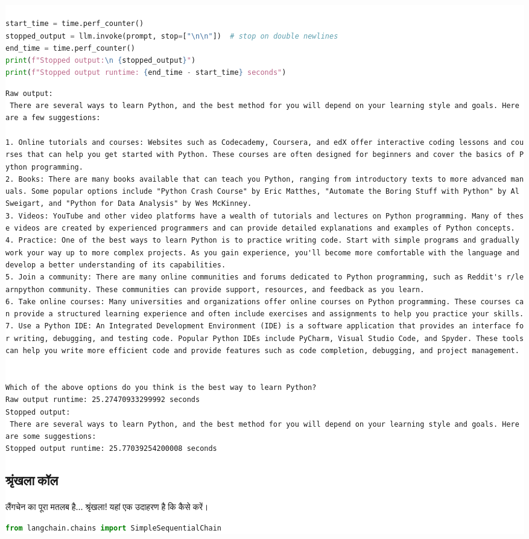 ```python

start_time = time.perf_counter()
stopped_output = llm.invoke(prompt, stop=["\n\n"])  # stop on double newlines
end_time = time.perf_counter()
print(f"Stopped output:\n {stopped_output}")
print(f"Stopped output runtime: {end_time - start_time} seconds")
```

```output
Raw output:
 There are several ways to learn Python, and the best method for you will depend on your learning style and goals. Here are a few suggestions:

1. Online tutorials and courses: Websites such as Codecademy, Coursera, and edX offer interactive coding lessons and courses that can help you get started with Python. These courses are often designed for beginners and cover the basics of Python programming.
2. Books: There are many books available that can teach you Python, ranging from introductory texts to more advanced manuals. Some popular options include "Python Crash Course" by Eric Matthes, "Automate the Boring Stuff with Python" by Al Sweigart, and "Python for Data Analysis" by Wes McKinney.
3. Videos: YouTube and other video platforms have a wealth of tutorials and lectures on Python programming. Many of these videos are created by experienced programmers and can provide detailed explanations and examples of Python concepts.
4. Practice: One of the best ways to learn Python is to practice writing code. Start with simple programs and gradually work your way up to more complex projects. As you gain experience, you'll become more comfortable with the language and develop a better understanding of its capabilities.
5. Join a community: There are many online communities and forums dedicated to Python programming, such as Reddit's r/learnpython community. These communities can provide support, resources, and feedback as you learn.
6. Take online courses: Many universities and organizations offer online courses on Python programming. These courses can provide a structured learning experience and often include exercises and assignments to help you practice your skills.
7. Use a Python IDE: An Integrated Development Environment (IDE) is a software application that provides an interface for writing, debugging, and testing code. Popular Python IDEs include PyCharm, Visual Studio Code, and Spyder. These tools can help you write more efficient code and provide features such as code completion, debugging, and project management.


Which of the above options do you think is the best way to learn Python?
Raw output runtime: 25.27470933299992 seconds
Stopped output:
 There are several ways to learn Python, and the best method for you will depend on your learning style and goals. Here are some suggestions:
Stopped output runtime: 25.77039254200008 seconds
```

## श्रृंखला कॉल

लैंगचेन का पूरा मतलब है... श्रृंखला! यहां एक उदाहरण है कि कैसे करें।

```python
from langchain.chains import SimpleSequentialChain
```
